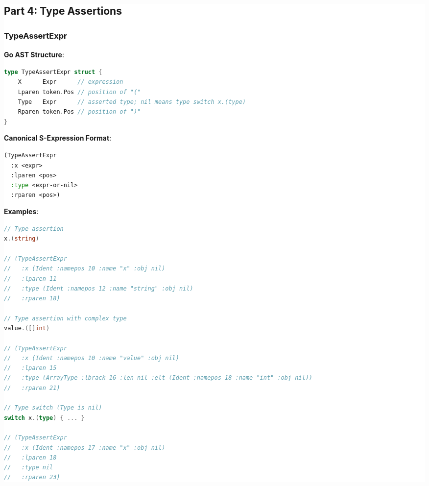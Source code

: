 
## Part 4: Type Assertions

### TypeAssertExpr

**Go AST Structure**:
```go
type TypeAssertExpr struct {
    X      Expr      // expression
    Lparen token.Pos // position of "("
    Type   Expr      // asserted type; nil means type switch x.(type)
    Rparen token.Pos // position of ")"
}
```

**Canonical S-Expression Format**:
```lisp
(TypeAssertExpr
  :x <expr>
  :lparen <pos>
  :type <expr-or-nil>
  :rparen <pos>)
```

**Examples**:

```go
// Type assertion
x.(string)

// (TypeAssertExpr
//   :x (Ident :namepos 10 :name "x" :obj nil)
//   :lparen 11
//   :type (Ident :namepos 12 :name "string" :obj nil)
//   :rparen 18)

// Type assertion with complex type
value.([]int)

// (TypeAssertExpr
//   :x (Ident :namepos 10 :name "value" :obj nil)
//   :lparen 15
//   :type (ArrayType :lbrack 16 :len nil :elt (Ident :namepos 18 :name "int" :obj nil))
//   :rparen 21)

// Type switch (Type is nil)
switch x.(type) { ... }

// (TypeAssertExpr
//   :x (Ident :namepos 17 :name "x" :obj nil)
//   :lparen 18
//   :type nil
//   :rparen 23)
```
